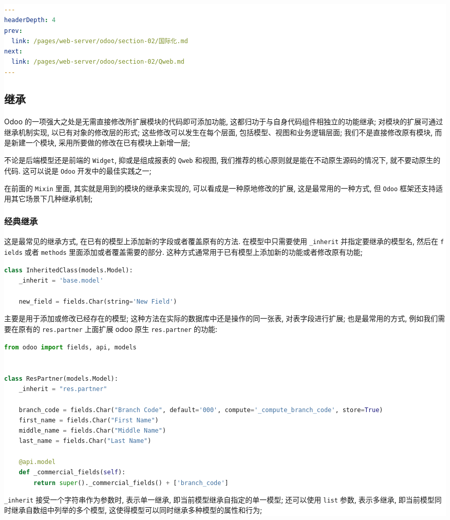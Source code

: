 ```yaml
---
headerDepth: 4
prev:
  link: /pages/web-server/odoo/section-02/国际化.md
next:
  link: /pages/web-server/odoo/section-02/Qweb.md
---
```


## 继承

Odoo 的一项强大之处是无需直接修改所扩展模块的代码即可添加功能, 这都归功于与自身代码组件相独立的功能继承; 对模块的扩展可通过继承机制实现, 以已有对象的修改层的形式; 这些修改可以发生在每个层面, 包括模型、视图和业务逻辑层面; 我们不是直接修改原有模块, 而是新建一个模块, 采用所要做的修改在已有模块上新增一层;

不论是后端模型还是前端的 `Widget`, 抑或是组成报表的 `Qweb` 和视图, 我们推荐的核心原则就是能在不动原生源码的情况下, 就不要动原生的代码. 这可以说是 `Odoo` 开发中的最佳实践之一;

在前面的 `Mixin` 里面, 其实就是用到的模块的继承来实现的, 可以看成是一种原地修改的扩展, 这是最常用的一种方式, 但 `Odoo` 框架还支持适用其它场景下几种继承机制;

### 经典继承

这是最常见的继承方式, 在已有的模型上添加新的字段或者覆盖原有的方法. 在模型中只需要使用 `_inherit` 并指定要继承的模型名, 然后在 `fields` 或者 `methods` 里面添加或者覆盖需要的部分. 这种方式通常用于已有模型上添加新的功能或者修改原有功能;

```python
class InheritedClass(models.Model):
    _inherit = 'base.model'

    new_field = fields.Char(string='New Field')
```
主要是用于添加或修改已经存在的模型; 这种方法在实际的数据库中还是操作的同一张表, 对表字段进行扩展; 也是最常用的方式, 例如我们需要在原有的 `res.partner` 上面扩展 odoo 原生 `res.partner` 的功能:

```python
from odoo import fields, api, models


class ResPartner(models.Model):
    _inherit = "res.partner"

    branch_code = fields.Char("Branch Code", default='000', compute='_compute_branch_code', store=True)
    first_name = fields.Char("First Name")
    middle_name = fields.Char("Middle Name")
    last_name = fields.Char("Last Name")

    @api.model
    def _commercial_fields(self):
        return super()._commercial_fields() + ['branch_code']
```
`_inherit` 接受一个字符串作为参数时, 表示单一继承, 即当前模型继承自指定的单一模型;  还可以使用 `list` 参数, 表示多继承, 即当前模型同时继承自数组中列举的多个模型, 这使得模型可以同时继承多种模型的属性和行为;
